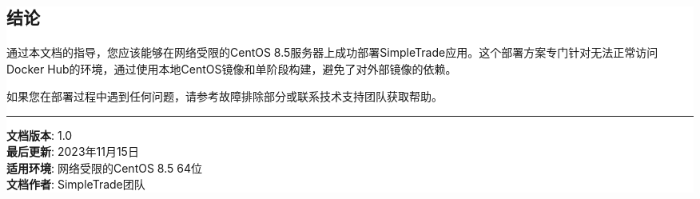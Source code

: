 ## 结论

通过本文档的指导，您应该能够在网络受限的CentOS 8.5服务器上成功部署SimpleTrade应用。这个部署方案专门针对无法正常访问Docker Hub的环境，通过使用本地CentOS镜像和单阶段构建，避免了对外部镜像的依赖。

如果您在部署过程中遇到任何问题，请参考故障排除部分或联系技术支持团队获取帮助。

---

**文档版本**: 1.0  
**最后更新**: 2023年11月15日  
**适用环境**: 网络受限的CentOS 8.5 64位  
**文档作者**: SimpleTrade团队

